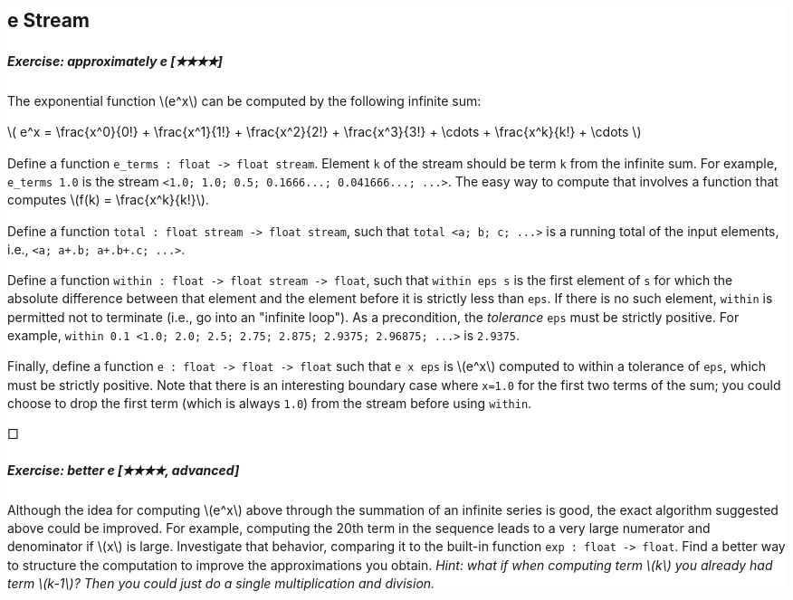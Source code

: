 ## e Stream

##### Exercise: approximately e [&#10029;&#10029;&#10029;&#10029;] 

The exponential function \\(e^x\\) can be computed by the following
infinite sum:

\\(
e^x = \\frac{x^0}{0!} + \\frac{x^1}{1!} + \\frac{x^2}{2!} + \\frac{x^3}{3!} + \\cdots + \\frac{x^k}{k!} + \\cdots 
\\)

Define a function `e_terms : float -> float stream`.  Element `k` of
the stream should be term `k` from the infinite sum.  For
example, `e_terms 1.0` is the stream 
`<1.0; 1.0; 0.5; 0.1666...; 0.041666...; ...>`.  The easy way to 
compute that involves a function that computes \\(f(k) = \\frac{x^k}{k!}\\).

Define a function `total : float stream -> float stream`, such that
`total <a; b; c; ...>` is a running total of the input elements, i.e.,
`<a; a+.b; a+.b+.c; ...>`.

Define a function `within : float -> float stream -> float`, such
that `within eps s` is the first element of `s` for which the
absolute difference between that element and the element before it
is strictly less than `eps`.   If there is no such element, `within`
is permitted not to terminate (i.e., go into an "infinite loop").
As a precondition, the *tolerance* `eps` must be strictly positive.
For example, `within 0.1 <1.0; 2.0; 2.5; 2.75; 2.875; 2.9375; 2.96875; ...>`
is `2.9375`. 

Finally, define a function `e : float -> float -> float` such that
`e x eps` is \\(e^x\\) computed to within a tolerance of `eps`,
which must be strictly positive.  Note that there is an interesting
boundary case where `x=1.0` for the first two terms of the sum; you
could choose to drop the first term (which is always `1.0`) from the
stream before using `within`.

&square;

##### Exercise: better e [&#10029;&#10029;&#10029;&#10029;, advanced] 

Although the idea for computing \\(e^x\\) above through the summation of
an infinite series is good, the exact algorithm suggested above could be
improved. For example, computing the 20th term in the sequence leads to
a very large numerator and denominator if \\(x\\) is large.  Investigate
that behavior, comparing it to the built-in function `exp : float ->
float`. Find a better way to structure the computation to improve the
approximations you obtain.  *Hint: what if when computing term \\(k\\)
you already had term \\(k-1\\)?  Then you could just do a single 
multiplication and division.*


[stdlib-set]: http://caml.inria.fr/pub/docs/manual-ocaml/libref/Set.html
[stdlib-set-ml]: https://github.com/ocaml/ocaml/blob/trunk/stdlib/set.ml
[norm]: https://en.wikipedia.org/wiki/Norm_(mathematics)#Euclidean_norm
[dll]: https://en.wikipedia.org/wiki/Doubly_linked_list